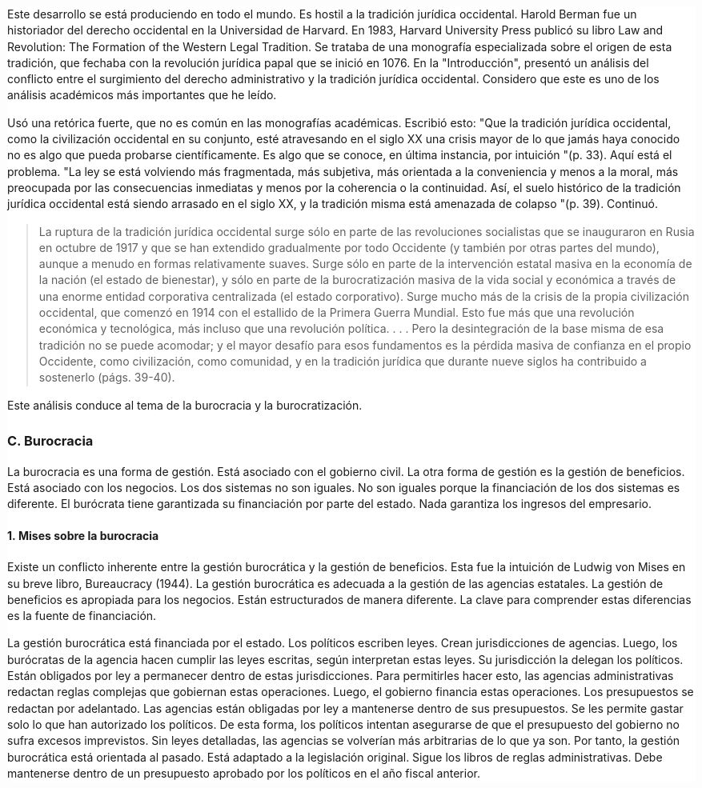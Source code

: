 Este desarrollo se está produciendo en todo el mundo. Es hostil a la tradición jurídica occidental. Harold Berman fue un historiador del derecho occidental en la Universidad de Harvard. En 1983, Harvard University Press publicó su libro Law and Revolution: The Formation of the Western Legal Tradition. Se trataba de una monografía especializada sobre el origen de esta tradición, que fechaba con la revolución jurídica papal que se inició en 1076. En la "Introducción", presentó un análisis del conflicto entre el surgimiento del derecho administrativo y la tradición jurídica occidental. Considero que este es uno de los análisis académicos más importantes que he leído.

Usó una retórica fuerte, que no es común en las monografías académicas. Escribió esto: "Que la tradición jurídica occidental, como la civilización occidental en su conjunto, esté atravesando en el siglo XX una crisis mayor de lo que jamás haya conocido no es algo que pueda probarse científicamente. Es algo que se conoce, en última instancia, por intuición "(p. 33). Aquí está el problema. "La ley se está volviendo más fragmentada, más subjetiva, más orientada a la conveniencia y menos a la moral, más preocupada por las consecuencias inmediatas y menos por la coherencia o la continuidad. Así, el suelo histórico de la tradición jurídica occidental está siendo arrasado en el siglo XX, y la tradición misma está amenazada de colapso "(p. 39). Continuó.

> La ruptura de la tradición jurídica occidental surge sólo en parte de las revoluciones socialistas que se inauguraron en Rusia en octubre de 1917 y que se han extendido gradualmente por todo Occidente (y también por otras partes del mundo), aunque a menudo en formas relativamente suaves. Surge sólo en parte de la intervención estatal masiva en la economía de la nación (el estado de bienestar), y sólo en parte de la burocratización masiva de la vida social y económica a través de una enorme entidad corporativa centralizada (el estado corporativo). Surge mucho más de la crisis de la propia civilización occidental, que comenzó en 1914 con el estallido de la Primera Guerra Mundial. Esto fue más que una revolución económica y tecnológica, más incluso que una revolución política. . . . Pero la desintegración de la base misma de esa tradición no se puede acomodar; y el mayor desafío para esos fundamentos es la pérdida masiva de confianza en el propio Occidente, como civilización, como comunidad, y en la tradición jurídica que durante nueve siglos ha contribuido a sostenerlo (págs. 39-40).

Este análisis conduce al tema de la burocracia y la burocratización.

### C. Burocracia

La burocracia es una forma de gestión. Está asociado con el gobierno civil. La otra forma de gestión es la gestión de beneficios. Está asociado con los negocios. Los dos sistemas no son iguales. No son iguales porque la financiación de los dos sistemas es diferente. El burócrata tiene garantizada su financiación por parte del estado. Nada garantiza los ingresos del empresario.

#### 1. Mises sobre la burocracia

Existe un conflicto inherente entre la gestión burocrática y la gestión de beneficios. Esta fue la intuición de Ludwig von Mises en su breve libro, Bureaucracy (1944). La gestión burocrática es adecuada a la gestión de las agencias estatales. La gestión de beneficios es apropiada para los negocios. Están estructurados de manera diferente. La clave para comprender estas diferencias es la fuente de financiación.

La gestión burocrática está financiada por el estado. Los políticos escriben leyes. Crean jurisdicciones de agencias. Luego, los burócratas de la agencia hacen cumplir las leyes escritas, según interpretan estas leyes. Su jurisdicción la delegan los políticos. Están obligados por ley a permanecer dentro de estas jurisdicciones. Para permitirles hacer esto, las agencias administrativas redactan reglas complejas que gobiernan estas operaciones. Luego, el gobierno financia estas operaciones. Los presupuestos se redactan por adelantado. Las agencias están obligadas por ley a mantenerse dentro de sus presupuestos. Se les permite gastar solo lo que han autorizado los políticos. De esta forma, los políticos intentan asegurarse de que el presupuesto del gobierno no sufra excesos imprevistos. Sin leyes detalladas, las agencias se volverían más arbitrarias de lo que ya son. Por tanto, la gestión burocrática está orientada al pasado. Está adaptado a la legislación original. Sigue los libros de reglas administrativas. Debe mantenerse dentro de un presupuesto aprobado por los políticos en el año fiscal anterior.
